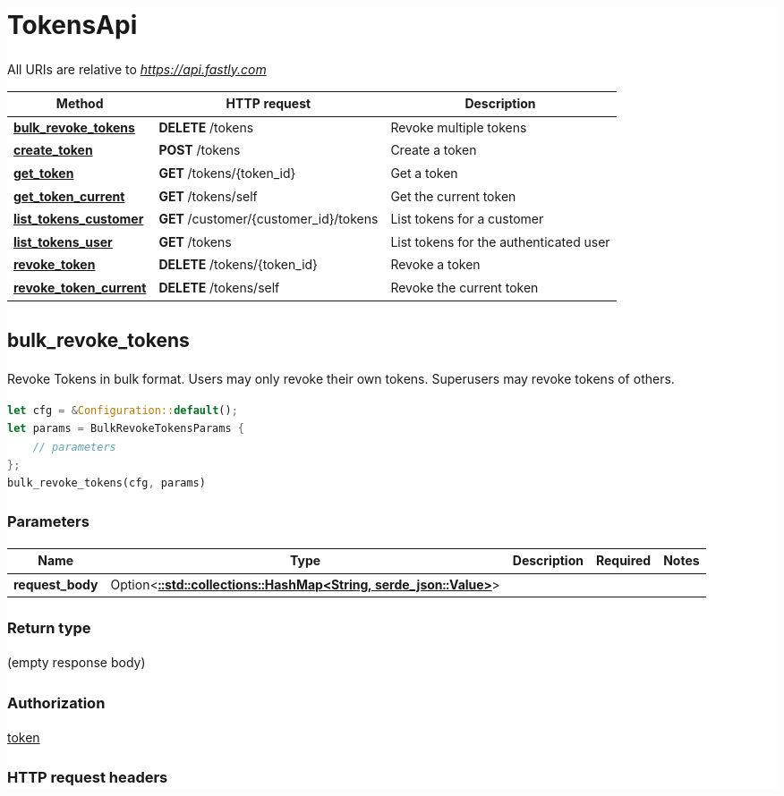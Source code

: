 # TokensApi

All URIs are relative to *https://api.fastly.com*

Method | HTTP request | Description
------------- | ------------- | -------------
[**bulk_revoke_tokens**](TokensApi.md#bulk_revoke_tokens) | **DELETE** /tokens | Revoke multiple tokens
[**create_token**](TokensApi.md#create_token) | **POST** /tokens | Create a token
[**get_token**](TokensApi.md#get_token) | **GET** /tokens/{token_id} | Get a token
[**get_token_current**](TokensApi.md#get_token_current) | **GET** /tokens/self | Get the current token
[**list_tokens_customer**](TokensApi.md#list_tokens_customer) | **GET** /customer/{customer_id}/tokens | List tokens for a customer
[**list_tokens_user**](TokensApi.md#list_tokens_user) | **GET** /tokens | List tokens for the authenticated user
[**revoke_token**](TokensApi.md#revoke_token) | **DELETE** /tokens/{token_id} | Revoke a token
[**revoke_token_current**](TokensApi.md#revoke_token_current) | **DELETE** /tokens/self | Revoke the current token



## bulk_revoke_tokens

Revoke Tokens in bulk format. Users may only revoke their own tokens. Superusers may revoke tokens of others.

```rust
let cfg = &Configuration::default();
let params = BulkRevokeTokensParams {
    // parameters
};
bulk_revoke_tokens(cfg, params)
```

### Parameters


Name | Type | Description  | Required | Notes
------------- | ------------- | ------------- | ------------- | -------------
**request_body** | Option\<[**::std::collections::HashMap&lt;String, serde_json::Value&gt;**](serde_json::Value.md)> |  |  |

### Return type

 (empty response body)

### Authorization

[token](../README.md#token)

### HTTP request headers
